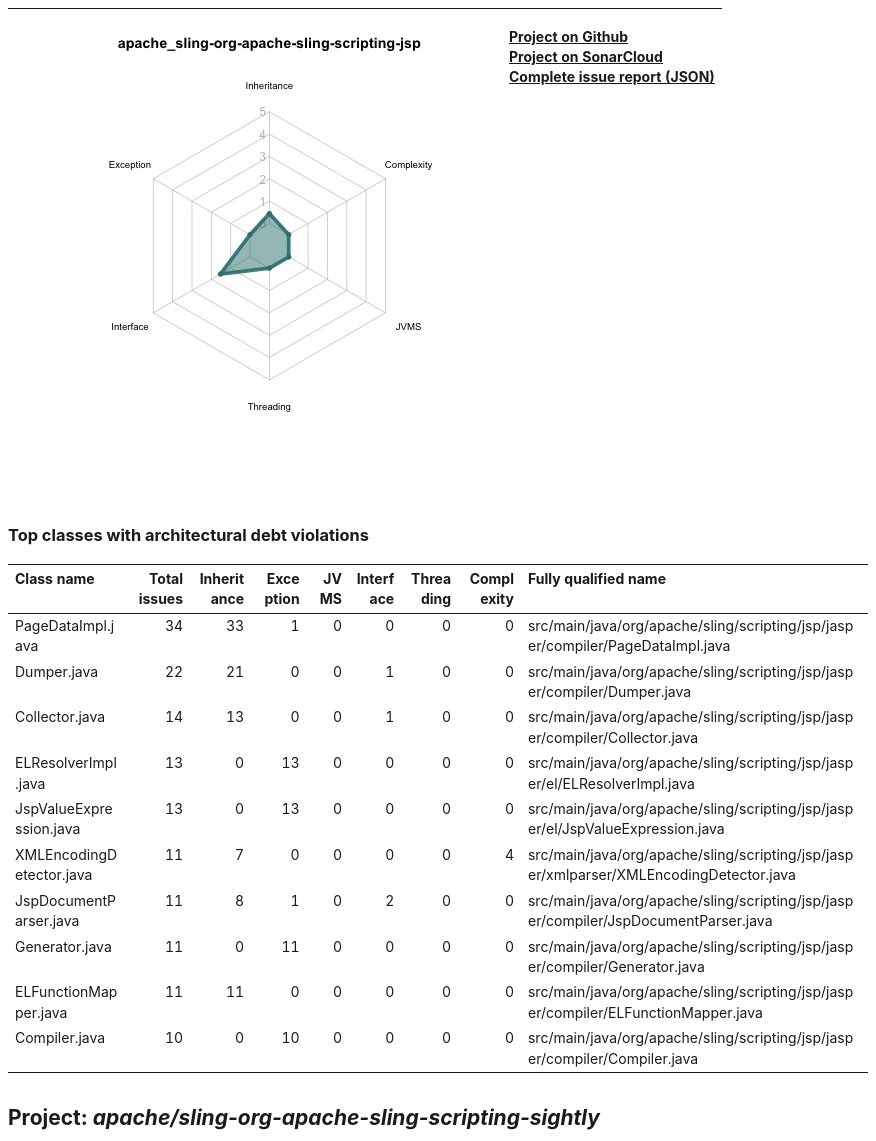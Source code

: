 |<img src="https://github.com/robertoverdecchia/ATDx_report_sandbox/blob/master/plots/apache_sling-org-apache-sling-scripting-jsp.jpg"/>|<p style="text-align:left">[Project on Github](https://github.com/apache/sling-org-apache-sling-scripting-jsp) <br> [Project on SonarCloud ](https://sonarcloud.io/dashboard?id=apache_sling-org-apache-sling-scripting-jsp) <br> [Complete issue report (JSON)](https://github.com/robertoverdecchia/ATDx_report_sandbox/blob/master/jsons/apache_sling-org-apache-sling-scripting-jsp.json)</p>
|-|-|
### Top classes with architectural debt violations
| Class name               |   Total issues |   Inheritance |   Exception |   JVMS |   Interface |   Threading |   Complexity | Fully qualified name                                                                   |
|:-------------------------|---------------:|--------------:|------------:|-------:|------------:|------------:|-------------:|:---------------------------------------------------------------------------------------|
| PageDataImpl.java        |             34 |            33 |           1 |      0 |           0 |           0 |            0 | src/main/java/org/apache/sling/scripting/jsp/jasper/compiler/PageDataImpl.java         |
| Dumper.java              |             22 |            21 |           0 |      0 |           1 |           0 |            0 | src/main/java/org/apache/sling/scripting/jsp/jasper/compiler/Dumper.java               |
| Collector.java           |             14 |            13 |           0 |      0 |           1 |           0 |            0 | src/main/java/org/apache/sling/scripting/jsp/jasper/compiler/Collector.java            |
| ELResolverImpl.java      |             13 |             0 |          13 |      0 |           0 |           0 |            0 | src/main/java/org/apache/sling/scripting/jsp/jasper/el/ELResolverImpl.java             |
| JspValueExpression.java  |             13 |             0 |          13 |      0 |           0 |           0 |            0 | src/main/java/org/apache/sling/scripting/jsp/jasper/el/JspValueExpression.java         |
| XMLEncodingDetector.java |             11 |             7 |           0 |      0 |           0 |           0 |            4 | src/main/java/org/apache/sling/scripting/jsp/jasper/xmlparser/XMLEncodingDetector.java |
| JspDocumentParser.java   |             11 |             8 |           1 |      0 |           2 |           0 |            0 | src/main/java/org/apache/sling/scripting/jsp/jasper/compiler/JspDocumentParser.java    |
| Generator.java           |             11 |             0 |          11 |      0 |           0 |           0 |            0 | src/main/java/org/apache/sling/scripting/jsp/jasper/compiler/Generator.java            |
| ELFunctionMapper.java    |             11 |            11 |           0 |      0 |           0 |           0 |            0 | src/main/java/org/apache/sling/scripting/jsp/jasper/compiler/ELFunctionMapper.java     |
| Compiler.java            |             10 |             0 |          10 |      0 |           0 |           0 |            0 | src/main/java/org/apache/sling/scripting/jsp/jasper/compiler/Compiler.java             |

## Project: _apache/sling-org-apache-sling-scripting-sightly_